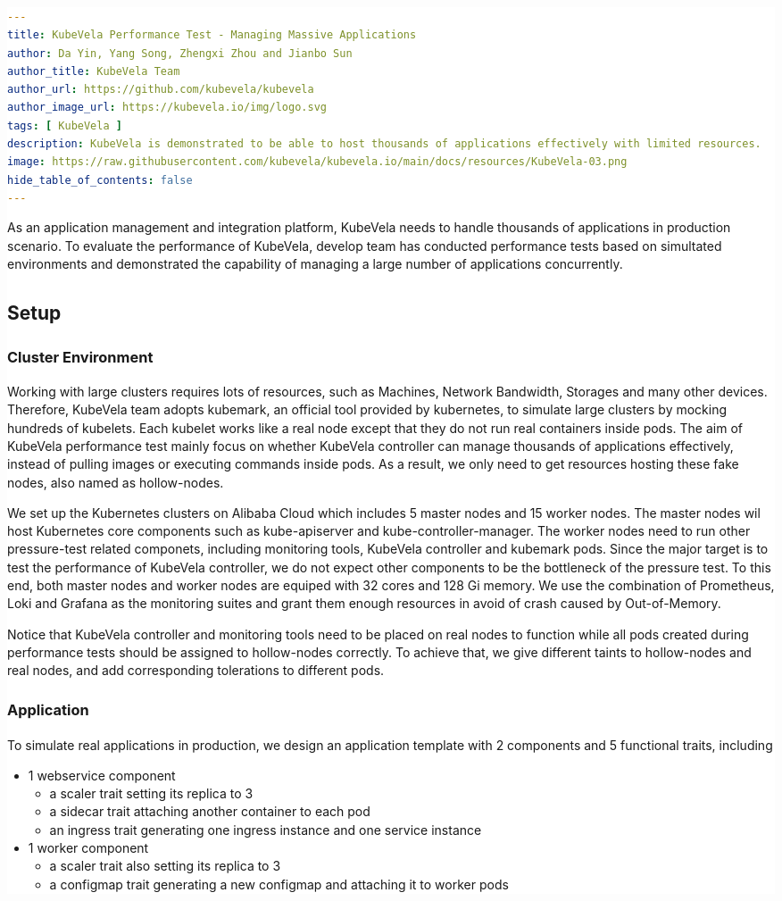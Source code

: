 ```yaml
---
title: KubeVela Performance Test - Managing Massive Applications
author: Da Yin, Yang Song, Zhengxi Zhou and Jianbo Sun
author_title: KubeVela Team
author_url: https://github.com/kubevela/kubevela
author_image_url: https://kubevela.io/img/logo.svg
tags: [ KubeVela ]
description: KubeVela is demonstrated to be able to host thousands of applications effectively with limited resources.
image: https://raw.githubusercontent.com/kubevela/kubevela.io/main/docs/resources/KubeVela-03.png
hide_table_of_contents: false
---
```


As an application management and integration platform, KubeVela needs to handle thousands of applications in production scenario. To evaluate the performance of KubeVela, develop team has conducted performance tests based on simultated environments and demonstrated the capability of managing a large number of applications concurrently.



## Setup

### Cluster Environment
Working with large clusters requires lots of resources, such as Machines, Network Bandwidth, Storages and many other devices. Therefore, KubeVela team adopts kubemark, an official tool provided by kubernetes, to simulate large clusters by mocking hundreds of kubelets. Each kubelet works like a real node except that they do not run real containers inside pods. The aim of KubeVela performance test mainly focus on whether KubeVela controller can manage thousands of applications effectively, instead of pulling images or executing commands inside pods. As a result, we only need to get resources hosting these fake nodes, also named as hollow-nodes.

We set up the Kubernetes clusters on Alibaba Cloud which includes 5 master nodes and 15 worker nodes. The master nodes wil host Kubernetes core components such as kube-apiserver and kube-controller-manager. The worker nodes need to run other pressure-test related componets, including monitoring tools, KubeVela controller and kubemark pods. Since the major target is to test the performance of KubeVela controller, we do not expect other components to be the bottleneck of the pressure test. To this end, both master nodes and worker nodes are equiped with 32 cores and 128 Gi memory. We use the combination of Prometheus, Loki and Grafana as the monitoring suites and grant them enough resources in avoid of crash caused by Out-of-Memory.

Notice that KubeVela controller and monitoring tools need to be placed on real nodes to function while all pods created during performance tests should be assigned to hollow-nodes correctly. To achieve that, we give different taints to hollow-nodes and real nodes, and add corresponding tolerations to different pods.

### Application
To simulate real applications in production, we design an application template with 2 components and 5 functional traits, including
- 1 webservice component
  - a scaler trait setting its replica to 3
  - a sidecar trait attaching another container to each pod
  - an ingress trait generating one ingress instance and one service instance
- 1 worker component
  - a scaler trait also setting its replica to 3
  - a configmap trait generating a new configmap and attaching it to worker pods
